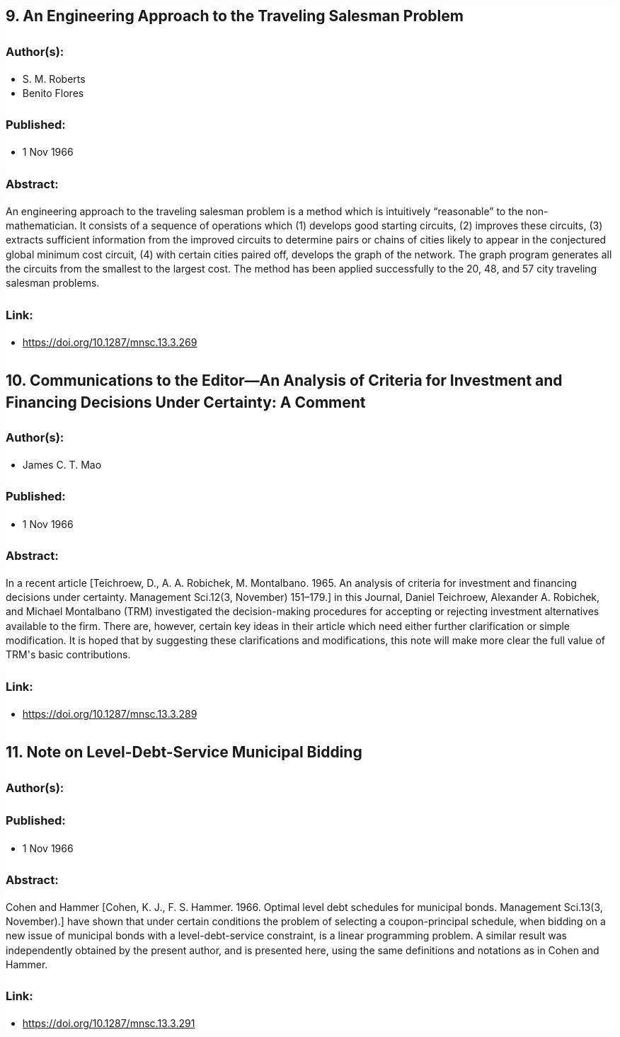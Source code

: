 
## 9. An Engineering Approach to the Traveling Salesman Problem
### Author(s):
- S. M. Roberts
- Benito Flores
### Published:
- 1 Nov 1966
### Abstract:
An engineering approach to the traveling salesman problem is a method which is intuitively “reasonable” to the non-mathematician. It consists of a sequence of operations which (1) develops good starting circuits, (2) improves these circuits, (3) extracts sufficient information from the improved circuits to determine pairs or chains of cities likely to appear in the conjectured global minimum cost circuit, (4) with certain cities paired off, develops the graph of the network. The graph program generates all the circuits from the smallest to the largest cost. The method has been applied successfully to the 20, 48, and 57 city traveling salesman problems.
### Link:
- https://doi.org/10.1287/mnsc.13.3.269

## 10. Communications to the Editor—An Analysis of Criteria for Investment and Financing Decisions Under Certainty: A Comment
### Author(s):
- James C. T. Mao
### Published:
- 1 Nov 1966
### Abstract:
In a recent article [Teichroew, D., A. A. Robichek, M. Montalbano. 1965. An analysis of criteria for investment and financing decisions under certainty. Management Sci.12(3, November) 151–179.] in this Journal, Daniel Teichroew, Alexander A. Robichek, and Michael Montalbano (TRM) investigated the decision-making procedures for accepting or rejecting investment alternatives available to the firm. There are, however, certain key ideas in their article which need either further clarification or simple modification. It is hoped that by suggesting these clarifications and modifications, this note will make more clear the full value of TRM's basic contributions.
### Link:
- https://doi.org/10.1287/mnsc.13.3.289

## 11. Note on Level-Debt-Service Municipal Bidding
### Author(s):
### Published:
- 1 Nov 1966
### Abstract:
Cohen and Hammer [Cohen, K. J., F. S. Hammer. 1966. Optimal level debt schedules for municipal bonds. Management Sci.13(3, November).] have shown that under certain conditions the problem of selecting a coupon-principal schedule, when bidding on a new issue of municipal bonds with a level-debt-service constraint, is a linear programming problem. A similar result was independently obtained by the present author, and is presented here, using the same definitions and notations as in Cohen and Hammer.
### Link:
- https://doi.org/10.1287/mnsc.13.3.291

